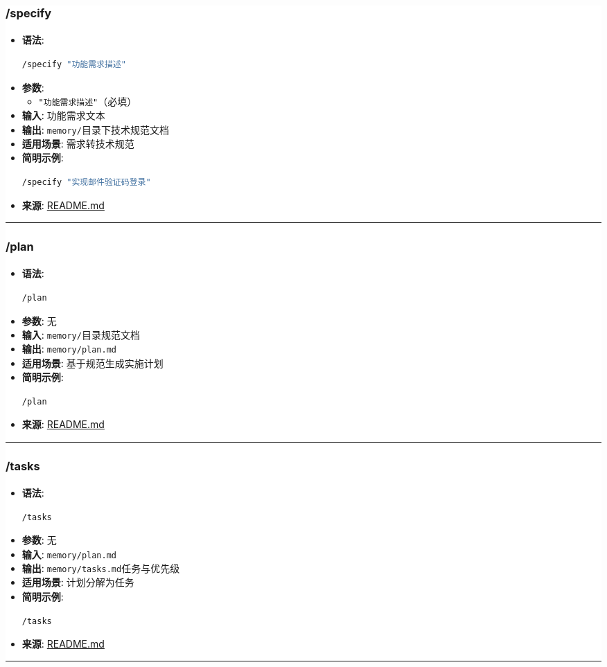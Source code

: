
### /specify

- **语法**:  
  ```bash
  /specify "功能需求描述"
  ```
- **参数**:  
  - `"功能需求描述"`（必填）
- **输入**: 功能需求文本
- **输出**: `memory/`目录下技术规范文档
- **适用场景**: 需求转技术规范
- **简明示例**:  
  ```bash
  /specify "实现邮件验证码登录"
  ```
- **来源**: [README.md](https://github.com/github/spec-kit#3-create-the-spec)

---

### /plan

- **语法**:  
  ```bash
  /plan
  ```
- **参数**: 无
- **输入**: `memory/`目录规范文档
- **输出**: `memory/plan.md`
- **适用场景**: 基于规范生成实施计划
- **简明示例**:  
  ```bash
  /plan
  ```
- **来源**: [README.md](https://github.com/github/spec-kit#4-create-the-plan)

---

### /tasks

- **语法**:  
  ```bash
  /tasks
  ```
- **参数**: 无
- **输入**: `memory/plan.md`
- **输出**: `memory/tasks.md`任务与优先级
- **适用场景**: 计划分解为任务
- **简明示例**:  
  ```bash
  /tasks
  ```
- **来源**: [README.md](https://github.com/github/spec-kit#5-create-the-tasks)

---
